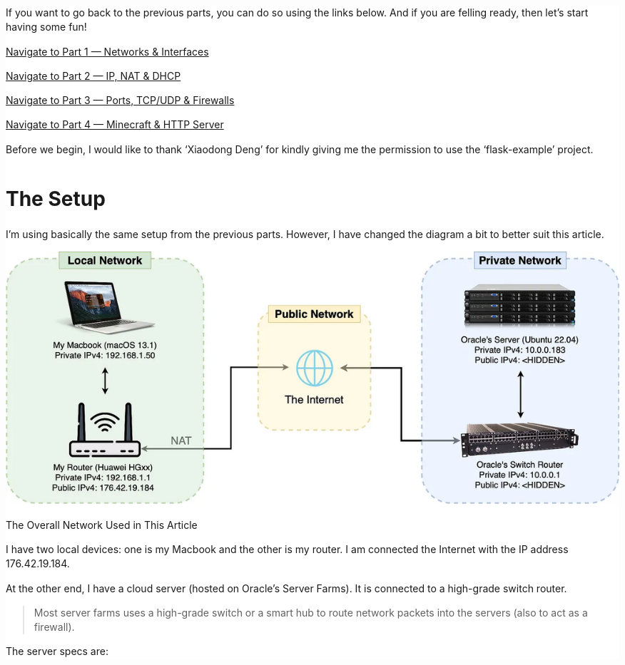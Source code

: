 If you want to go back to the previous parts, you can do so using the links below. And if you are felling ready, then let’s start having some fun!

[Navigate to Part 1 — Networks & Interfaces](https://medium.com/@tunacici7/linux-networking-eli5-part-1-networks-interfaces-b912826d699b)

[Navigate to Part 2 — IP, NAT & DHCP](https://medium.com/@tunacici7/linux-networking-eli5-part-2-ip-nat-dhcp-c1af98046654)

[Navigate to Part 3 — Ports, TCP/UDP & Firewalls](https://medium.com/@tunacici7/linux-networking-eli5-part-3-ports-tcp-ip-firewalls-73f17cb54ed8)

[Navigate to Part 4 — Minecraft & HTTP Server](https://medium.com/@tunacici7/linux-networking-eli5-part-4-minecraft-web-server-f0791b6318d0)

Before we begin, I would like to thank ‘Xiaodong Deng’ for kindly giving me the permission to use the ‘flask-example’ project.

The Setup
=========

I’m using basically the same setup from the previous parts. However, I have changed the diagram a bit to better suit this article.

![](network-diagram.png)

The Overall Network Used in This Article

I have two local devices: one is my Macbook and the other is my router. I am connected the Internet with the IP address 176.42.19.184.

At the other end, I have a cloud server (hosted on Oracle’s Server Farms). It is connected to a high-grade switch router.

> Most server farms uses a high-grade switch or a smart hub to route network packets into the servers (also to act as a firewall).

The server specs are:
